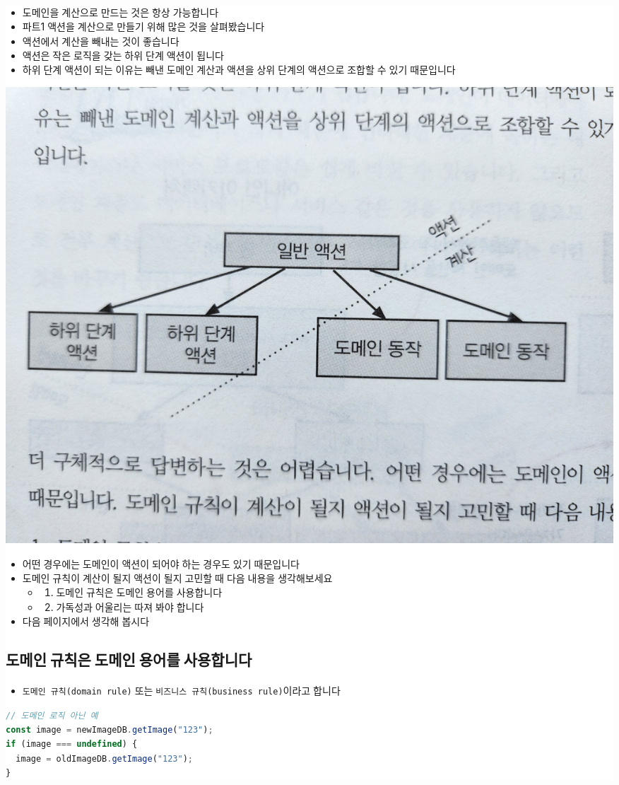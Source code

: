 - 도메인을 계산으로 만드는 것은 항상 가능합니다
- 파트1 액션을 계산으로 만들기 위해 많은 것을 살펴봤습니다
- 액션에서 계산을 빼내는 것이 좋습니다
- 액션은 작은 로직을 갖는 하위 단계 액션이 됩니다
- 하위 단계 액션이 되는 이유는 빼낸 도메인 계산과 액션을 상위 단계의 액션으로 조합할 수 있기 때문입니다

![p534](./images/p534.jpeg)

- 어떤 경우에는 도메인이 액션이 되어야 하는 경우도 있기 때문입니다
- 도메인 규칙이 계산이 될지 액션이 될지 고민할 때 다음 내용을 생각해보세요
  - 1. 도메인 규칙은 도메인 용어를 사용합니다
  - 2. 가독성과 어울리는 따져 봐야 합니다
- 다음 페이지에서 생각해 봅시다

## 도메인 규칙은 도메인 용어를 사용합니다

- `도메인 규칙(domain rule)` 또는 `비즈니스 규칙(business rule)`이라고 합니다

```js
// 도메인 로직 아닌 예
const image = newImageDB.getImage("123");
if (image === undefined) {
  image = oldImageDB.getImage("123");
}
```
